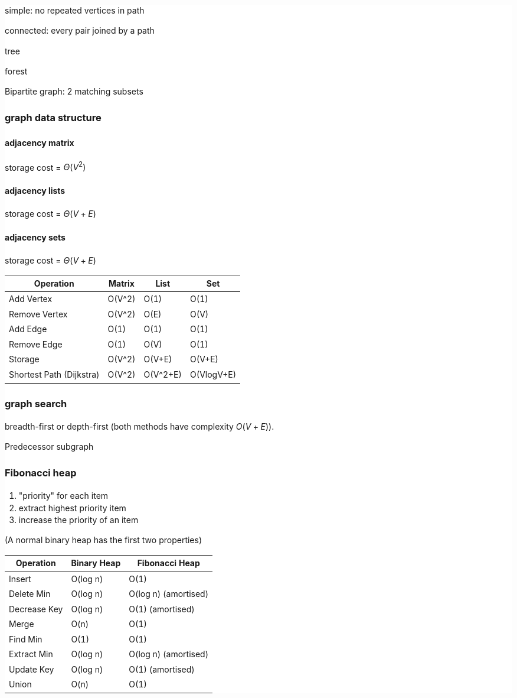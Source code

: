 simple: no repeated vertices in path

connected: every pair joined by a path

tree

forest

Bipartite graph: 2 matching subsets

### graph data structure

#### adjacency matrix

storage cost = $\Theta(V^2)$

#### adjacency lists

storage cost = $\Theta(V+E)$

#### adjacency sets

storage cost = $\Theta(V+E)$

| Operation                   | Matrix | List | Set  |
|-----------------------------|--------|------|------|
| Add Vertex                  | O(V^2) | O(1) | O(1) |
| Remove Vertex               | O(V^2) | O(E) | O(V) |
| Add Edge                    | O(1)   | O(1) | O(1) |
| Remove Edge                 | O(1)   | O(V) | O(1) |
| Storage                     | O(V^2) | O(V+E) | O(V+E) |
| Shortest Path (Dijkstra)    | O(V^2) | O(V^2+E) | O(VlogV+E) |


### graph search

breadth-first or depth-first (both methods have complexity $O(V+E)$). 

Predecessor subgraph

### Fibonacci heap

1. "priority" for each item
2. extract highest priority item
3. increase the priority of an item

(A normal binary heap has the first two properties)

| Operation                  | Binary Heap        | Fibonacci Heap            |
|----------------------------|--------------------|---------------------------|
| Insert                     | O(log n)           | O(1)                      |
| Delete Min                 | O(log n)           | O(log n) (amortised)      |
| Decrease Key               | O(log n)           | O(1) (amortised)          |
| Merge                      | O(n)               | O(1)                      |
| Find Min                   | O(1)               | O(1)                      |
| Extract Min                | O(log n)           | O(log n) (amortised)      |
| Update Key                 | O(log n)           | O(1) (amortised)          |
| Union                      | O(n)               | O(1)                      |
